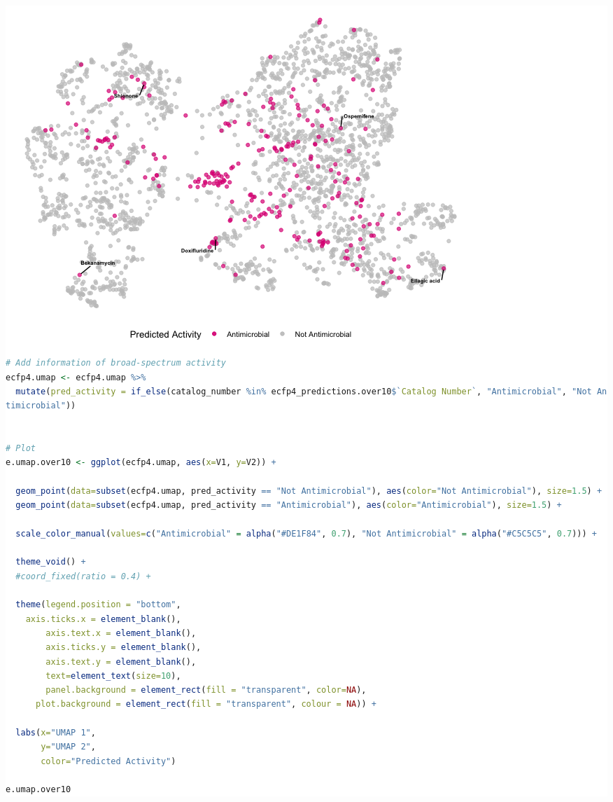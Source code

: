 ![](05.analyze_mce_predictions_files/figure-gfm/annotating.litchems.mole-1.png)

``` r
# Add information of broad-spectrum activity
ecfp4.umap <- ecfp4.umap %>% 
  mutate(pred_activity = if_else(catalog_number %in% ecfp4_predictions.over10$`Catalog Number`, "Antimicrobial", "Not Antimicrobial"))


# Plot 
e.umap.over10 <- ggplot(ecfp4.umap, aes(x=V1, y=V2)) +
  
  geom_point(data=subset(ecfp4.umap, pred_activity == "Not Antimicrobial"), aes(color="Not Antimicrobial"), size=1.5) +
  geom_point(data=subset(ecfp4.umap, pred_activity == "Antimicrobial"), aes(color="Antimicrobial"), size=1.5) +
  
  scale_color_manual(values=c("Antimicrobial" = alpha("#DE1F84", 0.7), "Not Antimicrobial" = alpha("#C5C5C5", 0.7))) +
  
  theme_void() +
  #coord_fixed(ratio = 0.4) +
  
  theme(legend.position = "bottom",
    axis.ticks.x = element_blank(),
        axis.text.x = element_blank(),
        axis.ticks.y = element_blank(),
        axis.text.y = element_blank(),
        text=element_text(size=10),
        panel.background = element_rect(fill = "transparent", color=NA),
      plot.background = element_rect(fill = "transparent", colour = NA)) +
  
  labs(x="UMAP 1",
       y="UMAP 2",
       color="Predicted Activity")

e.umap.over10
```
